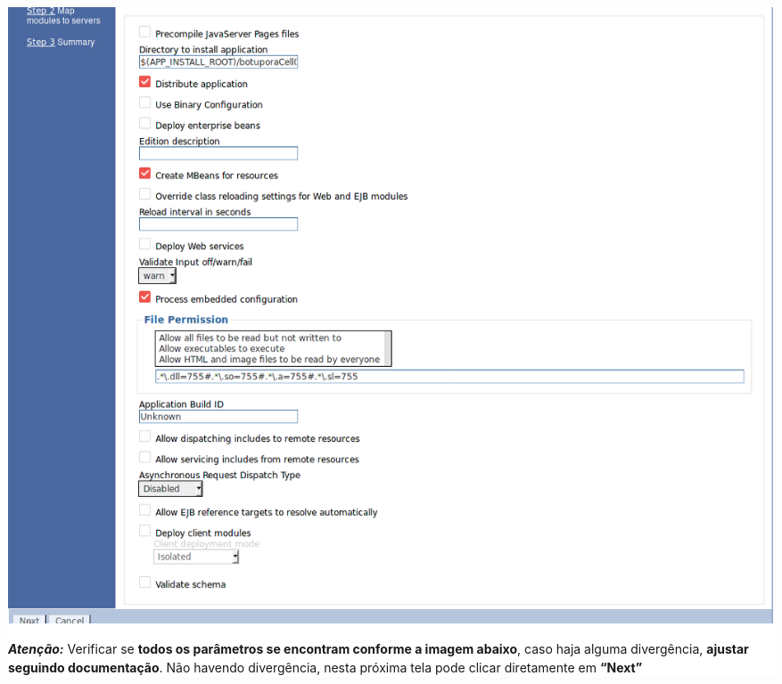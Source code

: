 ![Websphere deploy II ear](/assets/img/NRDO/websphere_deployIII_hom_ear.png)

***Atenção:*** Verificar se **todos os parâmetros se encontram conforme a imagem abaixo**, caso haja alguma divergência, **ajustar seguindo documentação**. Não havendo divergência, nesta próxima tela pode clicar diretamente em **“Next”**
